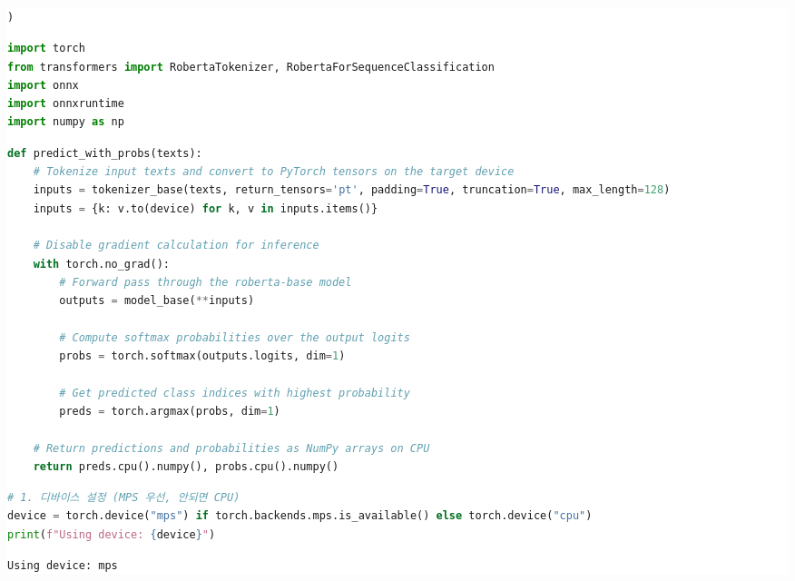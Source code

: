     )




```python

```


```python

```


```python

```


```python
import torch
from transformers import RobertaTokenizer, RobertaForSequenceClassification
import onnx
import onnxruntime
import numpy as np
```


```python
def predict_with_probs(texts):
    # Tokenize input texts and convert to PyTorch tensors on the target device
    inputs = tokenizer_base(texts, return_tensors='pt', padding=True, truncation=True, max_length=128)
    inputs = {k: v.to(device) for k, v in inputs.items()}
    
    # Disable gradient calculation for inference
    with torch.no_grad():
        # Forward pass through the roberta-base model
        outputs = model_base(**inputs)
        
        # Compute softmax probabilities over the output logits
        probs = torch.softmax(outputs.logits, dim=1)
        
        # Get predicted class indices with highest probability
        preds = torch.argmax(probs, dim=1)
    
    # Return predictions and probabilities as NumPy arrays on CPU
    return preds.cpu().numpy(), probs.cpu().numpy()
```


```python
# 1. 디바이스 설정 (MPS 우선, 안되면 CPU)
device = torch.device("mps") if torch.backends.mps.is_available() else torch.device("cpu")
print(f"Using device: {device}")
```

    Using device: mps

